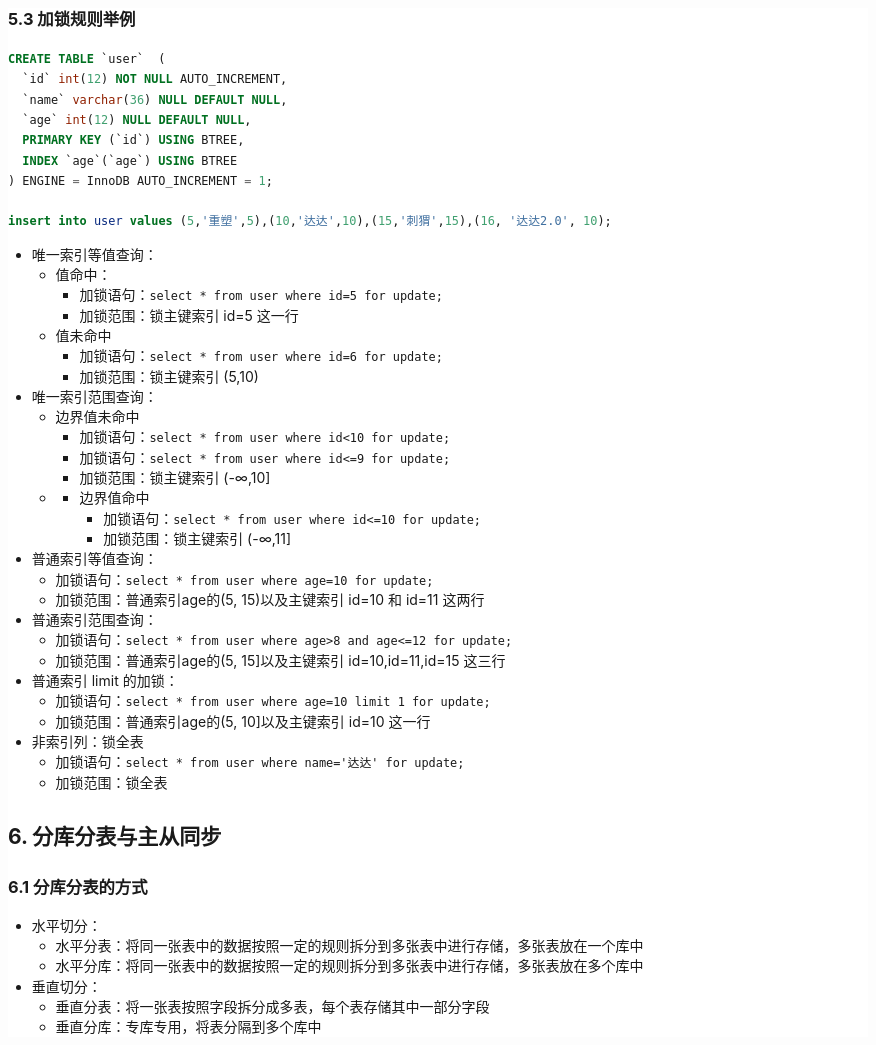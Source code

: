### 5.3 加锁规则举例
```sql
CREATE TABLE `user`  (
  `id` int(12) NOT NULL AUTO_INCREMENT,
  `name` varchar(36) NULL DEFAULT NULL,
  `age` int(12) NULL DEFAULT NULL,
  PRIMARY KEY (`id`) USING BTREE,
  INDEX `age`(`age`) USING BTREE
) ENGINE = InnoDB AUTO_INCREMENT = 1;

insert into user values (5,'重塑',5),(10,'达达',10),(15,'刺猬',15),(16, '达达2.0', 10);
```
- 唯一索引等值查询：
    - 值命中：
        - 加锁语句：`select * from user where id=5 for update;`
        - 加锁范围：锁主键索引 id=5 这一行
    - 值未命中
        - 加锁语句：`select * from user where id=6 for update;`
        - 加锁范围：锁主键索引 (5,10)
- 唯一索引范围查询：
    - 边界值未命中
        - 加锁语句：`select * from user where id<10 for update;`
        - 加锁语句：`select * from user where id<=9 for update;`
        - 加锁范围：锁主键索引 (-∞,10]
    - - 边界值命中
        - 加锁语句：`select * from user where id<=10 for update;`
        - 加锁范围：锁主键索引 (-∞,11]
- 普通索引等值查询：
    - 加锁语句：`select * from user where age=10 for update;`
    - 加锁范围：普通索引age的(5, 15)以及主键索引 id=10 和 id=11 这两行
- 普通索引范围查询：
    - 加锁语句：`select * from user where age>8 and age<=12 for update;`
    - 加锁范围：普通索引age的(5, 15]以及主键索引 id=10,id=11,id=15 这三行
- 普通索引 limit 的加锁：
    - 加锁语句：`select * from user where age=10 limit 1 for update;`
    - 加锁范围：普通索引age的(5, 10]以及主键索引 id=10 这一行
- 非索引列：锁全表
    - 加锁语句：`select * from user where name='达达' for update;`
    - 加锁范围：锁全表



## 6. 分库分表与主从同步

### 6.1 分库分表的方式
- 水平切分：
    - 水平分表：将同一张表中的数据按照一定的规则拆分到多张表中进行存储，多张表放在一个库中
    - 水平分库：将同一张表中的数据按照一定的规则拆分到多张表中进行存储，多张表放在多个库中
- 垂直切分：
    - 垂直分表：将一张表按照字段拆分成多表，每个表存储其中一部分字段
    - 垂直分库：专库专用，将表分隔到多个库中
